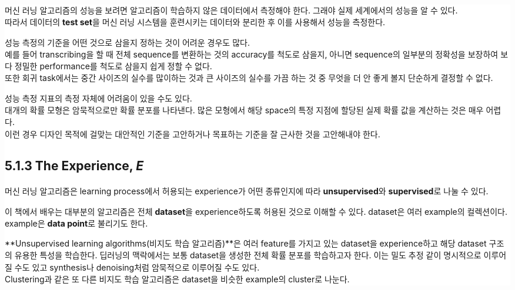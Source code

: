 


 머신 러닝 알고리즘의 성능을 보려면 알고리즘이 학습하지 않은
 데이터에서 측정해야 한다. 그래야 실제 세계에서의 성능을 알
 수 있다.  
따라서 데이터의 **test set**을
 머신 러닝 시스템을 훈련시키는 데이터와 분리한 후 이를
 사용해서 성능을 측정한다.
 



 성능 측정의 기준을 어떤 것으로 삼을지 정하는 것이 어려운
 경우도 많다.  
예를 들어 transcribing을 할 때 전체
 sequence를 변환하는 것의 accuracy를 척도로 삼을지, 아니면
 sequence의 일부분의 정확성을 보장하여 보다 정밀한
 performance를 척도로 삼을지 쉽게 정할 수 없다.  
또한
 회귀 task에서는 중간 사이즈의 실수를 많이하는 것과 큰
 사이즈의 실수를 가끔 하는 것 중 무엇을 더 안 좋게 볼지
 단순하게 결정할 수 없다.
 



 성능 측정 지표의 측정 자체에 어려움이 있을 수도 있다.  
대개의
 확률 모형은 암묵적으로만 확률 분포를 나타낸다. 많은 모형에서
 해당 space의 특정 지점에 할당된 실제 확률 값을 계산하는 것은
 매우 어렵다.  
이런 경우 디자인 목적에 걸맞는 대안적인
 기준을 고안하거나 목표하는 기준을 잘 근사한 것을 고안해내야
 한다.
 


## 5\.1\.3 The Experience, $E$



 머신 러닝 알고리즘은 learning process에서 허용되는
 experience가 어떤 종류인지에 따라
 **unsupervised**와
 **supervised**로 나눌 수 있다.
 



 이 책에서 배우는 대부분의 알고리즘은 전체
 **dataset**을 experience하도록 허용된 것으로
 이해할 수 있다. dataset은 여러 example의 컬렉션이다.
 example은 **data point**로 불리기도 한다.
 



**Unsupervised learning algorithms(비지도 학습
 알고리즘)**은 여러 feature를 가지고 있는 dataset을 experience하고 해당
 dataset 구조의 유용한 특성을 학습한다. 딥러닝의 맥락에서는
 보통 dataset을 생성한 전체 확률 분포를 학습하고자 한다. 이는
 밀도 추정 같이 명시적으로 이루어질 수도 있고 synthesis나
 denoising처럼 암묵적으로 이루어질 수도 있다.  
Clustering과
 같은 또 다른 비지도 학습 알고리즘은 dataset을 비슷한
 example의 cluster로 나눈다.
 